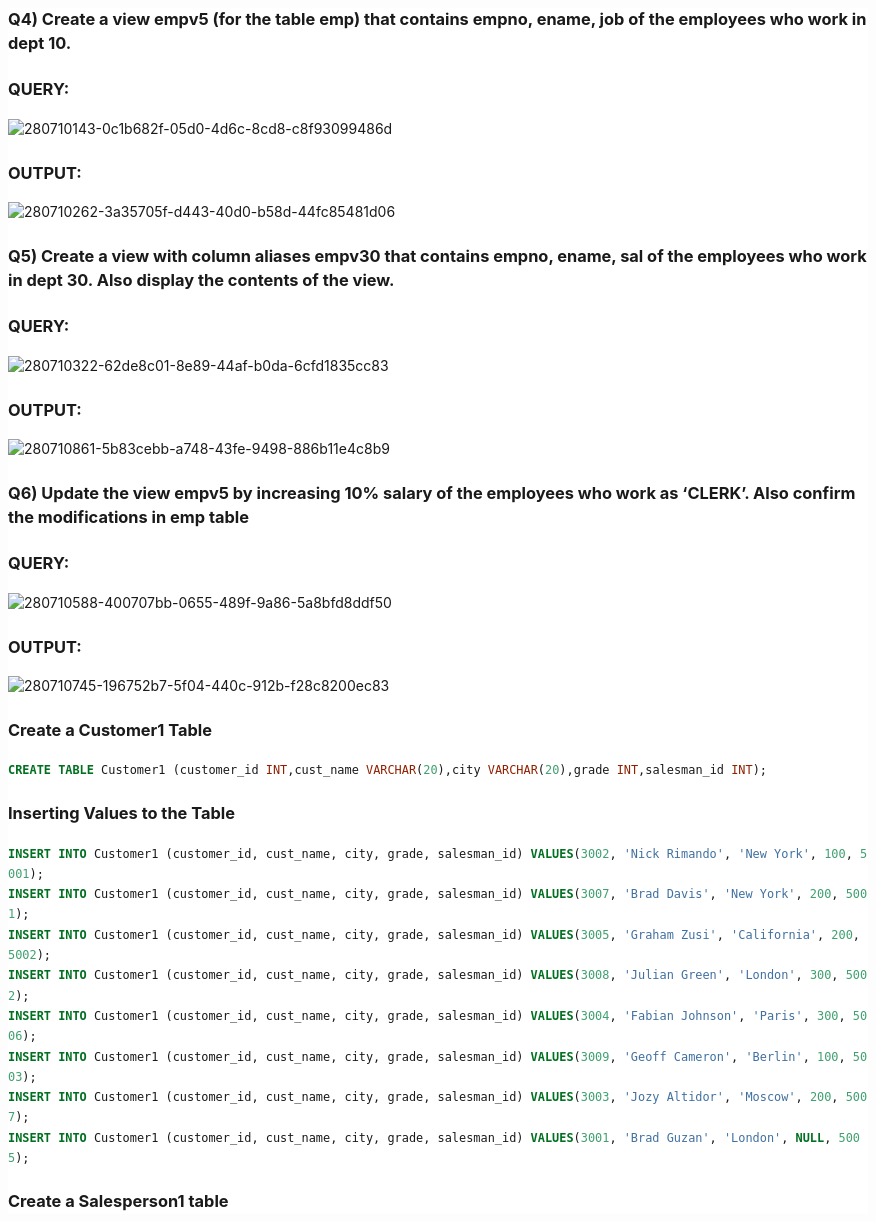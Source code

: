 
### Q4) Create a view empv5 (for the table emp) that contains empno, ename, job of the employees who work in dept 10.

### QUERY:
![280710143-0c1b682f-05d0-4d6c-8cd8-c8f93099486d](https://github.com/MaithreyanDinakaran/EX-3-SubQueries-Views-and-Joins/assets/119104032/7354d080-92de-4b1f-b9bf-de88064a5c4f)


### OUTPUT:
![280710262-3a35705f-d443-40d0-b58d-44fc85481d06](https://github.com/MaithreyanDinakaran/EX-3-SubQueries-Views-and-Joins/assets/119104032/29bea315-e62d-4ee8-a76f-e7084fcd0641)

### Q5) Create a view with column aliases empv30 that contains empno, ename, sal of the employees who work in dept 30. Also display the contents of the view.

### QUERY:
![280710322-62de8c01-8e89-44af-b0da-6cfd1835cc83](https://github.com/MaithreyanDinakaran/EX-3-SubQueries-Views-and-Joins/assets/119104032/bc262724-2d62-4fa4-92e8-f9c4e968bf90)


### OUTPUT:
![280710861-5b83cebb-a748-43fe-9498-886b11e4c8b9](https://github.com/MaithreyanDinakaran/EX-3-SubQueries-Views-and-Joins/assets/119104032/f58b5137-45a0-4753-90f0-7ee077565c8d)

### Q6) Update the view empv5 by increasing 10% salary of the employees who work as ‘CLERK’. Also confirm the modifications in emp table

### QUERY:
![280710588-400707bb-0655-489f-9a86-5a8bfd8ddf50](https://github.com/MaithreyanDinakaran/EX-3-SubQueries-Views-and-Joins/assets/119104032/9d67061f-b4e3-4bb2-8805-255662c02bfc)


### OUTPUT:
![280710745-196752b7-5f04-440c-912b-f28c8200ec83](https://github.com/MaithreyanDinakaran/EX-3-SubQueries-Views-and-Joins/assets/119104032/b459db13-e82f-4761-ae47-98364833b89d)

### Create a Customer1 Table
```sql
CREATE TABLE Customer1 (customer_id INT,cust_name VARCHAR(20),city VARCHAR(20),grade INT,salesman_id INT);
```
### Inserting Values to the Table
```sql
INSERT INTO Customer1 (customer_id, cust_name, city, grade, salesman_id) VALUES(3002, 'Nick Rimando', 'New York', 100, 5001);
INSERT INTO Customer1 (customer_id, cust_name, city, grade, salesman_id) VALUES(3007, 'Brad Davis', 'New York', 200, 5001);
INSERT INTO Customer1 (customer_id, cust_name, city, grade, salesman_id) VALUES(3005, 'Graham Zusi', 'California', 200, 5002);
INSERT INTO Customer1 (customer_id, cust_name, city, grade, salesman_id) VALUES(3008, 'Julian Green', 'London', 300, 5002);
INSERT INTO Customer1 (customer_id, cust_name, city, grade, salesman_id) VALUES(3004, 'Fabian Johnson', 'Paris', 300, 5006);
INSERT INTO Customer1 (customer_id, cust_name, city, grade, salesman_id) VALUES(3009, 'Geoff Cameron', 'Berlin', 100, 5003);
INSERT INTO Customer1 (customer_id, cust_name, city, grade, salesman_id) VALUES(3003, 'Jozy Altidor', 'Moscow', 200, 5007);
INSERT INTO Customer1 (customer_id, cust_name, city, grade, salesman_id) VALUES(3001, 'Brad Guzan', 'London', NULL, 5005);
```
### Create a Salesperson1 table